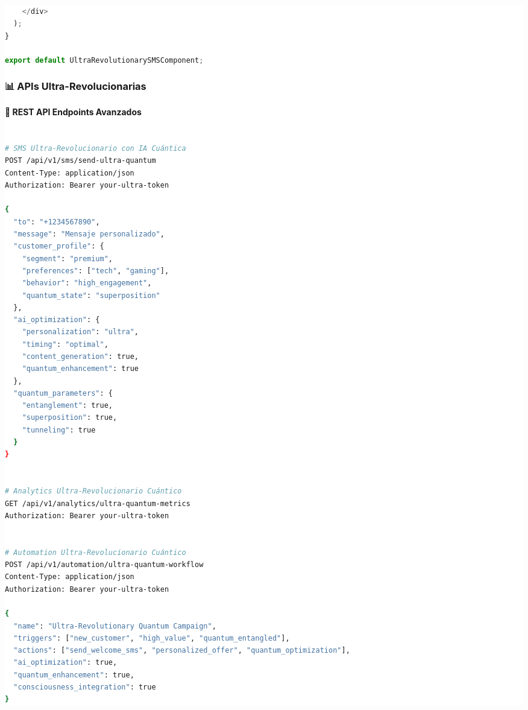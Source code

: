 ```javascript
    </div>
  );
}

export default UltraRevolutionarySMSComponent;
```


### 📊 APIs Ultra-Revolucionarias


#### 🔗 REST API Endpoints Avanzados

```bash

# SMS Ultra-Revolucionario con IA Cuántica
POST /api/v1/sms/send-ultra-quantum
Content-Type: application/json
Authorization: Bearer your-ultra-token

{
  "to": "+1234567890",
  "message": "Mensaje personalizado",
  "customer_profile": {
    "segment": "premium",
    "preferences": ["tech", "gaming"],
    "behavior": "high_engagement",
    "quantum_state": "superposition"
  },
  "ai_optimization": {
    "personalization": "ultra",
    "timing": "optimal",
    "content_generation": true,
    "quantum_enhancement": true
  },
  "quantum_parameters": {
    "entanglement": true,
    "superposition": true,
    "tunneling": true
  }
}


# Analytics Ultra-Revolucionario Cuántico
GET /api/v1/analytics/ultra-quantum-metrics
Authorization: Bearer your-ultra-token


# Automation Ultra-Revolucionario Cuántico
POST /api/v1/automation/ultra-quantum-workflow
Content-Type: application/json
Authorization: Bearer your-ultra-token

{
  "name": "Ultra-Revolutionary Quantum Campaign",
  "triggers": ["new_customer", "high_value", "quantum_entangled"],
  "actions": ["send_welcome_sms", "personalized_offer", "quantum_optimization"],
  "ai_optimization": true,
  "quantum_enhancement": true,
  "consciousness_integration": true
}
```
